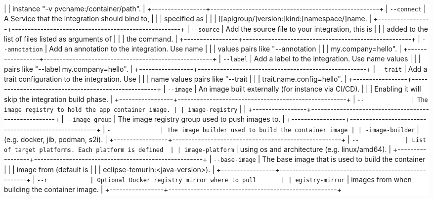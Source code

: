 |                 | instance \"-v pvcname:/container/path\".            |
+-----------------+-----------------------------------------------------+
| `--connect`     | A Service that the integration should bind to,      |
|                 | specified as                                        |
|                 | \[\[apigroup/\]version:\]kind:\[namespace/\]name.   |
+-----------------+-----------------------------------------------------+
| `--source`      | Add the source file to your integration, this is    |
|                 | added to the list of files listed as arguments of   |
|                 | the command.                                        |
+-----------------+-----------------------------------------------------+
| `--annotation`  | Add an annotation to the integration. Use name      |
|                 | values pairs like \"\--annotation                   |
|                 | my.company=hello\".                                 |
+-----------------+-----------------------------------------------------+
| `--label`       | Add a label to the integration. Use name values     |
|                 | pairs like \"\--label my.company=hello\".           |
+-----------------+-----------------------------------------------------+
| `--trait`       | Add a trait configuration to the integration. Use   |
|                 | name values pairs like \"\--trait                   |
|                 | trait.name.config=hello\".                          |
+-----------------+-----------------------------------------------------+
| `--image`       | An image built externally (for instance via CI/CD). |
|                 | Enabling it will skip the integration build phase.  |
+-----------------+-----------------------------------------------------+
| `--             | The image registry to hold the app container image. |
| image-registry` |                                                     |
+-----------------+-----------------------------------------------------+
| `--image-group` | The image registry group used to push images to.    |
+-----------------+-----------------------------------------------------+
| `-              | The image builder used to build the container image |
| -image-builder` | (e.g. docker, jib, podman, s2i).                    |
+-----------------+-----------------------------------------------------+
| `--             | List of target platforms. Each platform is defined  |
| image-platform` | using os and architecture (e.g. linux/amd64).       |
+-----------------+-----------------------------------------------------+
| `--base-image`  | The base image that is used to build the container  |
|                 | image from (default is                              |
|                 | eclipse-temurin:\<java-version\>).                  |
+-----------------+-----------------------------------------------------+
| `--r            | Optional Docker registry mirror where to pull       |
| egistry-mirror` | images from when building the container image.      |
+-----------------+-----------------------------------------------------+